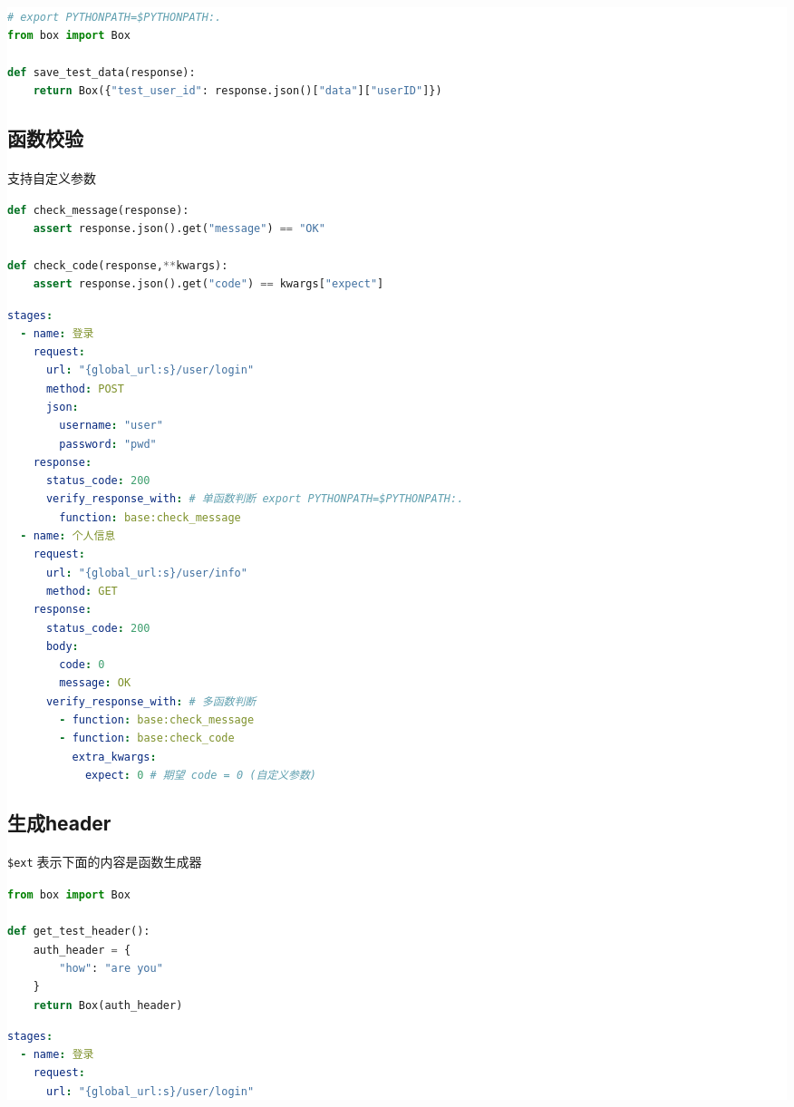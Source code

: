 ``` python
# export PYTHONPATH=$PYTHONPATH:.
from box import Box

def save_test_data(response):
    return Box({"test_user_id": response.json()["data"]["userID"]})
```

## 函数校验

支持自定义参数

``` python
def check_message(response):
    assert response.json().get("message") == "OK"

def check_code(response,**kwargs):
    assert response.json().get("code") == kwargs["expect"]
```
``` yaml
stages:
  - name: 登录
    request:
      url: "{global_url:s}/user/login"
      method: POST
      json:
        username: "user"
        password: "pwd"
    response:
      status_code: 200
      verify_response_with: # 单函数判断 export PYTHONPATH=$PYTHONPATH:.
        function: base:check_message
  - name: 个人信息
    request:
      url: "{global_url:s}/user/info"
      method: GET
    response:
      status_code: 200
      body:
        code: 0
        message: OK
      verify_response_with: # 多函数判断
        - function: base:check_message
        - function: base:check_code
          extra_kwargs:
            expect: 0 # 期望 code = 0 (自定义参数)
```

## 生成header

`$ext` 表示下面的内容是函数生成器

``` python
from box import Box

def get_test_header():
    auth_header = {
        "how": "are you"
    }
    return Box(auth_header)
```
``` yaml
stages:
  - name: 登录
    request:
      url: "{global_url:s}/user/login"
```